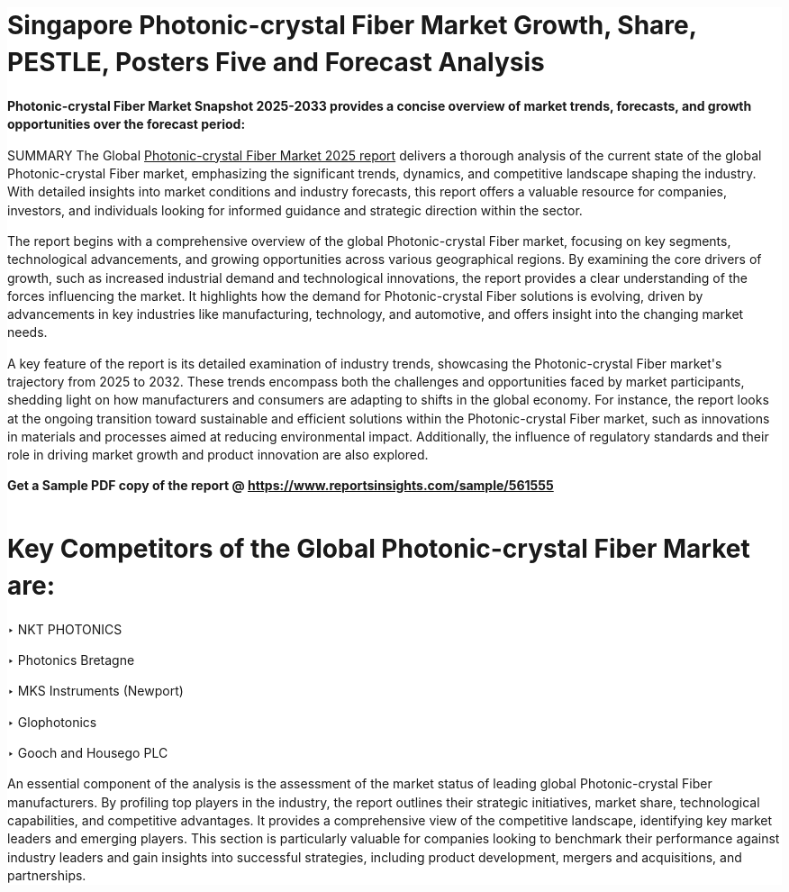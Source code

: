 # Singapore Photonic-crystal Fiber Market Growth, Share, PESTLE, Posters Five and Forecast Analysis

<strong>Photonic-crystal Fiber Market Snapshot 2025-2033 provides a concise overview of market trends, forecasts, and growth opportunities over the forecast period:</strong>

SUMMARY The Global <a href=https://www.reportsinsights.com/sample/561555>Photonic-crystal Fiber Market 2025 report</a> delivers a thorough analysis of the current state of the global Photonic-crystal Fiber market, emphasizing the significant trends, dynamics, and competitive landscape shaping the industry. With detailed insights into market conditions and industry forecasts, this report offers a valuable resource for companies, investors, and individuals looking for informed guidance and strategic direction within the sector.

The report begins with a comprehensive overview of the global Photonic-crystal Fiber market, focusing on key segments, technological advancements, and growing opportunities across various geographical regions. By examining the core drivers of growth, such as increased industrial demand and technological innovations, the report provides a clear understanding of the forces influencing the market. It highlights how the demand for Photonic-crystal Fiber solutions is evolving, driven by advancements in key industries like manufacturing, technology, and automotive, and offers insight into the changing market needs.

A key feature of the report is its detailed examination of industry trends, showcasing the Photonic-crystal Fiber market's trajectory from 2025 to 2032. These trends encompass both the challenges and opportunities faced by market participants, shedding light on how manufacturers and consumers are adapting to shifts in the global economy. For instance, the report looks at the ongoing transition toward sustainable and efficient solutions within the Photonic-crystal Fiber market, such as innovations in materials and processes aimed at reducing environmental impact. Additionally, the influence of regulatory standards and their role in driving market growth and product innovation are also explored.

<strong>Get a Sample PDF copy of the report @ <a href=https://www.reportsinsights.com/sample/561555>https://www.reportsinsights.com/sample/561555</a></strong>

# <strong>Key Competitors of the Global Photonic-crystal Fiber Market are:</strong>

‣ NKT PHOTONICS

‣ Photonics Bretagne

‣ MKS Instruments (Newport)

‣ Glophotonics

‣ Gooch and Housego PLC

An essential component of the analysis is the assessment of the market status of leading global Photonic-crystal Fiber manufacturers. By profiling top players in the industry, the report outlines their strategic initiatives, market share, technological capabilities, and competitive advantages. It provides a comprehensive view of the competitive landscape, identifying key market leaders and emerging players. This section is particularly valuable for companies looking to benchmark their performance against industry leaders and gain insights into successful strategies, including product development, mergers and acquisitions, and partnerships.
